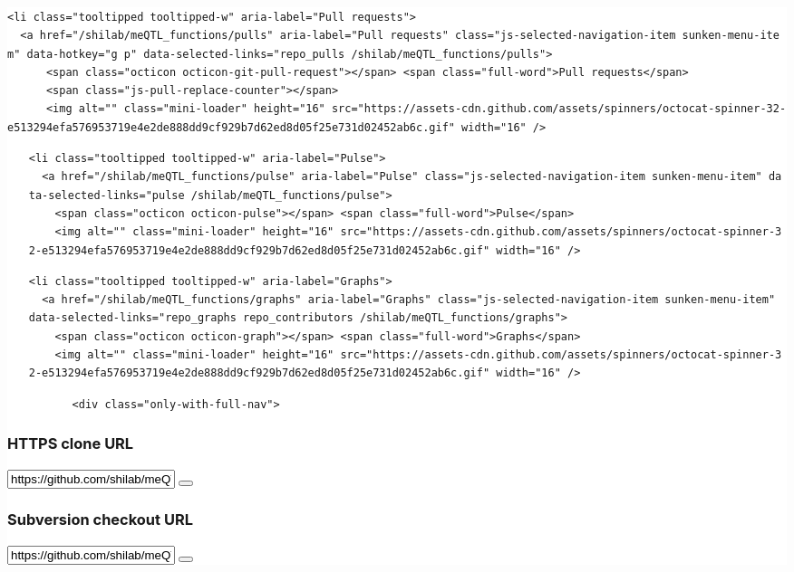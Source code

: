     <li class="tooltipped tooltipped-w" aria-label="Pull requests">
      <a href="/shilab/meQTL_functions/pulls" aria-label="Pull requests" class="js-selected-navigation-item sunken-menu-item" data-hotkey="g p" data-selected-links="repo_pulls /shilab/meQTL_functions/pulls">
          <span class="octicon octicon-git-pull-request"></span> <span class="full-word">Pull requests</span>
          <span class="js-pull-replace-counter"></span>
          <img alt="" class="mini-loader" height="16" src="https://assets-cdn.github.com/assets/spinners/octocat-spinner-32-e513294efa576953719e4e2de888dd9cf929b7d62ed8d05f25e731d02452ab6c.gif" width="16" />
</a>    </li>


  </ul>
  <div class="sunken-menu-separator"></div>
  <ul class="sunken-menu-group">

    <li class="tooltipped tooltipped-w" aria-label="Pulse">
      <a href="/shilab/meQTL_functions/pulse" aria-label="Pulse" class="js-selected-navigation-item sunken-menu-item" data-selected-links="pulse /shilab/meQTL_functions/pulse">
        <span class="octicon octicon-pulse"></span> <span class="full-word">Pulse</span>
        <img alt="" class="mini-loader" height="16" src="https://assets-cdn.github.com/assets/spinners/octocat-spinner-32-e513294efa576953719e4e2de888dd9cf929b7d62ed8d05f25e731d02452ab6c.gif" width="16" />
</a>    </li>

    <li class="tooltipped tooltipped-w" aria-label="Graphs">
      <a href="/shilab/meQTL_functions/graphs" aria-label="Graphs" class="js-selected-navigation-item sunken-menu-item" data-selected-links="repo_graphs repo_contributors /shilab/meQTL_functions/graphs">
        <span class="octicon octicon-graph"></span> <span class="full-word">Graphs</span>
        <img alt="" class="mini-loader" height="16" src="https://assets-cdn.github.com/assets/spinners/octocat-spinner-32-e513294efa576953719e4e2de888dd9cf929b7d62ed8d05f25e731d02452ab6c.gif" width="16" />
</a>    </li>
  </ul>


</nav>

              <div class="only-with-full-nav">
                  
<div class="clone-url open"
  data-protocol-type="http"
  data-url="/users/set_protocol?protocol_selector=http&amp;protocol_type=clone">
  <h3><span class="text-emphasized">HTTPS</span> clone URL</h3>
  <div class="input-group js-zeroclipboard-container">
    <input type="text" class="input-mini input-monospace js-url-field js-zeroclipboard-target"
           value="https://github.com/shilab/meQTL_functions.git" readonly="readonly">
    <span class="input-group-button">
      <button aria-label="Copy to clipboard" class="js-zeroclipboard btn btn-sm zeroclipboard-button" data-copied-hint="Copied!" type="button"><span class="octicon octicon-clippy"></span></button>
    </span>
  </div>
</div>

  
<div class="clone-url "
  data-protocol-type="subversion"
  data-url="/users/set_protocol?protocol_selector=subversion&amp;protocol_type=clone">
  <h3><span class="text-emphasized">Subversion</span> checkout URL</h3>
  <div class="input-group js-zeroclipboard-container">
    <input type="text" class="input-mini input-monospace js-url-field js-zeroclipboard-target"
           value="https://github.com/shilab/meQTL_functions" readonly="readonly">
    <span class="input-group-button">
      <button aria-label="Copy to clipboard" class="js-zeroclipboard btn btn-sm zeroclipboard-button" data-copied-hint="Copied!" type="button"><span class="octicon octicon-clippy"></span></button>
    </span>
  </div>
</div>
